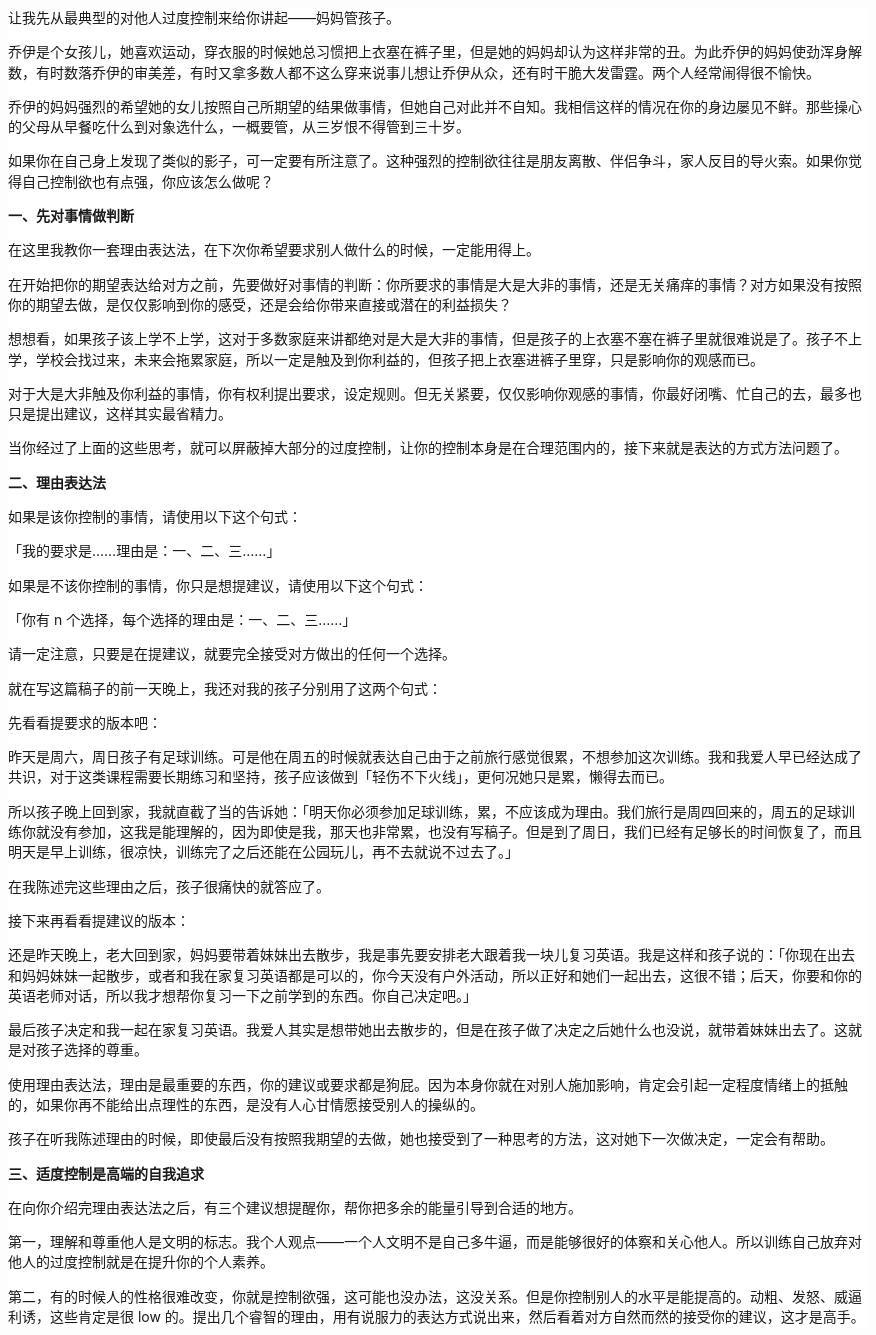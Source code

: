 让我先从最典型的对他人过度控制来给你讲起——妈妈管孩子。 

乔伊是个女孩儿，她喜欢运动，穿衣服的时候她总习惯把上衣塞在裤子里，但是她的妈妈却认为这样非常的丑。为此乔伊的妈妈使劲浑身解数，有时数落乔伊的审美差，有时又拿多数人都不这么穿来说事儿想让乔伊从众，还有时干脆大发雷霆。两个人经常闹得很不愉快。 

乔伊的妈妈强烈的希望她的女儿按照自己所期望的结果做事情，但她自己对此并不自知。我相信这样的情况在你的身边屡见不鲜。那些操心的父母从早餐吃什么到对象选什么，一概要管，从三岁恨不得管到三十岁。 

如果你在自己身上发现了类似的影子，可一定要有所注意了。这种强烈的控制欲往往是朋友离散、伴侣争斗，家人反目的导火索。如果你觉得自己控制欲也有点强，你应该怎么做呢？ 

**一、先对事情做判断**

在这里我教你一套理由表达法，在下次你希望要求别人做什么的时候，一定能用得上。 

在开始把你的期望表达给对方之前，先要做好对事情的判断：你所要求的事情是大是大非的事情，还是无关痛痒的事情？对方如果没有按照你的期望去做，是仅仅影响到你的感受，还是会给你带来直接或潜在的利益损失？ 

想想看，如果孩子该上学不上学，这对于多数家庭来讲都绝对是大是大非的事情，但是孩子的上衣塞不塞在裤子里就很难说是了。孩子不上学，学校会找过来，未来会拖累家庭，所以一定是触及到你利益的，但孩子把上衣塞进裤子里穿，只是影响你的观感而已。 

对于大是大非触及你利益的事情，你有权利提出要求，设定规则。但无关紧要，仅仅影响你观感的事情，你最好闭嘴、忙自己的去，最多也只是提出建议，这样其实最省精力。 

当你经过了上面的这些思考，就可以屏蔽掉大部分的过度控制，让你的控制本身是在合理范围内的，接下来就是表达的方式方法问题了。 

**二、理由表达法**

如果是该你控制的事情，请使用以下这个句式： 

「我的要求是……理由是：一、二、三……」 

如果是不该你控制的事情，你只是想提建议，请使用以下这个句式： 

「你有 n 个选择，每个选择的理由是：一、二、三……」 

请一定注意，只要是在提建议，就要完全接受对方做出的任何一个选择。 

就在写这篇稿子的前一天晚上，我还对我的孩子分别用了这两个句式： 

先看看提要求的版本吧： 

昨天是周六，周日孩子有足球训练。可是他在周五的时候就表达自己由于之前旅行感觉很累，不想参加这次训练。我和我爱人早已经达成了共识，对于这类课程需要长期练习和坚持，孩子应该做到「轻伤不下火线」，更何况她只是累，懒得去而已。 

所以孩子晚上回到家，我就直截了当的告诉她：「明天你必须参加足球训练，累，不应该成为理由。我们旅行是周四回来的，周五的足球训练你就没有参加，这我是能理解的，因为即使是我，那天也非常累，也没有写稿子。但是到了周日，我们已经有足够长的时间恢复了，而且明天是早上训练，很凉快，训练完了之后还能在公园玩儿，再不去就说不过去了。」 

在我陈述完这些理由之后，孩子很痛快的就答应了。 

接下来再看看提建议的版本： 

还是昨天晚上，老大回到家，妈妈要带着妹妹出去散步，我是事先要安排老大跟着我一块儿复习英语。我是这样和孩子说的：「你现在出去和妈妈妹妹一起散步，或者和我在家复习英语都是可以的，你今天没有户外活动，所以正好和她们一起出去，这很不错；后天，你要和你的英语老师对话，所以我才想帮你复习一下之前学到的东西。你自己决定吧。」 

最后孩子决定和我一起在家复习英语。我爱人其实是想带她出去散步的，但是在孩子做了决定之后她什么也没说，就带着妹妹出去了。这就是对孩子选择的尊重。 

使用理由表达法，理由是最重要的东西，你的建议或要求都是狗屁。因为本身你就在对别人施加影响，肯定会引起一定程度情绪上的抵触的，如果你再不能给出点理性的东西，是没有人心甘情愿接受别人的操纵的。 

孩子在听我陈述理由的时候，即使最后没有按照我期望的去做，她也接受到了一种思考的方法，这对她下一次做决定，一定会有帮助。 

**三、适度控制是高端的自我追求**

在向你介绍完理由表达法之后，有三个建议想提醒你，帮你把多余的能量引导到合适的地方。 

第一，理解和尊重他人是文明的标志。我个人观点——一个人文明不是自己多牛逼，而是能够很好的体察和关心他人。所以训练自己放弃对他人的过度控制就是在提升你的个人素养。 

第二，有的时候人的性格很难改变，你就是控制欲强，这可能也没办法，这没关系。但是你控制别人的水平是能提高的。动粗、发怒、威逼利诱，这些肯定是很 low 的。提出几个睿智的理由，用有说服力的表达方式说出来，然后看着对方自然而然的接受你的建议，这才是高手。 

